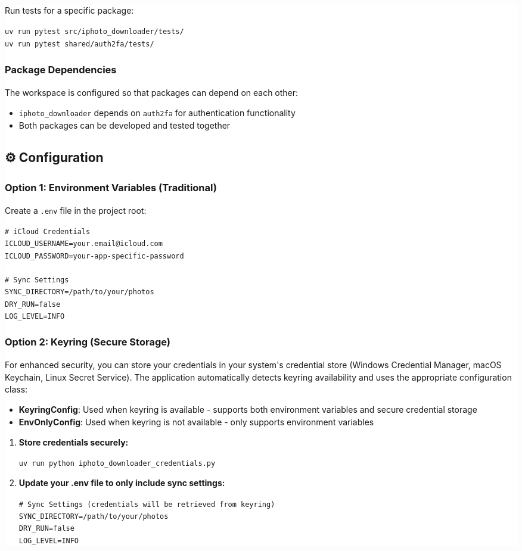 Run tests for a specific package:

```bash
uv run pytest src/iphoto_downloader/tests/
uv run pytest shared/auth2fa/tests/
```

### Package Dependencies

The workspace is configured so that packages can depend on each other:

- `iphoto_downloader` depends on `auth2fa` for authentication functionality
- Both packages can be developed and tested together

## ⚙️ Configuration

### Option 1: Environment Variables (Traditional)

Create a `.env` file in the project root:

```env
# iCloud Credentials
ICLOUD_USERNAME=your.email@icloud.com
ICLOUD_PASSWORD=your-app-specific-password

# Sync Settings
SYNC_DIRECTORY=/path/to/your/photos
DRY_RUN=false
LOG_LEVEL=INFO
```

### Option 2: Keyring (Secure Storage)

For enhanced security, you can store your credentials in your system's
credential store (Windows Credential Manager, macOS Keychain, Linux Secret
Service). The application automatically detects keyring availability and uses
the appropriate configuration class:

- **KeyringConfig**: Used when keyring is available - supports both environment
  variables and secure credential storage
- **EnvOnlyConfig**: Used when keyring is not available - only supports
  environment variables

1. **Store credentials securely:**
   ```bash
   uv run python iphoto_downloader_credentials.py
   ```

2. **Update your .env file to only include sync settings:**
   ```env
   # Sync Settings (credentials will be retrieved from keyring)
   SYNC_DIRECTORY=/path/to/your/photos
   DRY_RUN=false
   LOG_LEVEL=INFO
   ```
